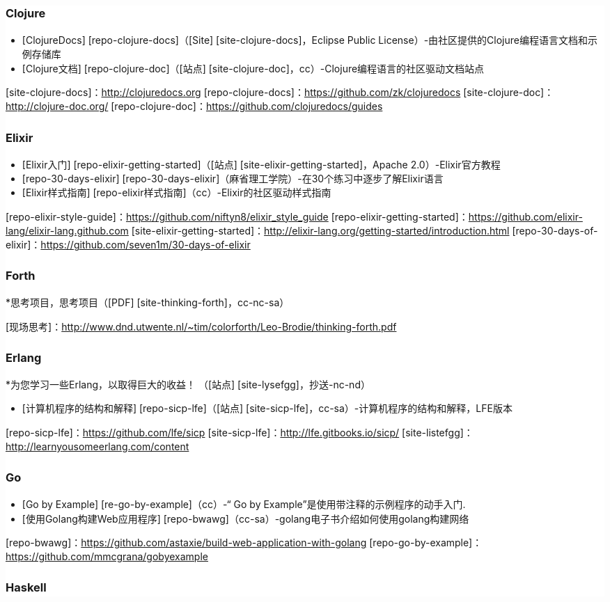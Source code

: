 <a name='clojure'></a>
### Clojure

* [ClojureDocs] [repo-clojure-docs]（[Site] [site-clojure-docs]，Eclipse Public License）-由社区提供的Clojure编程语言文档和示例存储库
* [Clojure文档] [repo-clojure-doc]（[站点] [site-clojure-doc]，cc）-Clojure编程语言的社区驱动文档站点

[site-clojure-docs]：http://clojuredocs.org
[repo-clojure-docs]：https://github.com/zk/clojuredocs
[site-clojure-doc]：http://clojure-doc.org/
[repo-clojure-doc]：https://github.com/clojuredocs/guides

<a name='elixir'></a>
### Elixir

* [Elixir入门] [repo-elixir-getting-started]（[站点] [site-elixir-getting-started]，Apache 2.0）-Elixir官方教程
* [repo-30-days-elixir] [repo-30-days-elixir]（麻省理工学院）-在30个练习中逐步了解Elixir语言
* [Elixir样式指南] [repo-elixir样式指南]（cc）-Elixir的社区驱动样式指南

[repo-elixir-style-guide]：https://github.com/niftyn8/el​​ixir_style_guide
[repo-elixir-getting-started]：https://github.com/elixir-lang/elixir-lang.github.com
[site-elixir-getting-started]：http://elixir-lang.org/getting-started/introduction.html
[repo-30-days-of-elixir]：https://github.com/seven1m/30-days-of-elixir

<a name='forth'></a>
### Forth

*思考项目，思考项目（[PDF] [site-thinking-forth]，cc-nc-sa）

[现场思考]：http://www.dnd.utwente.nl/~tim/colorforth/Leo-Brodie/thinking-forth.pdf

<a name='erlang'></a>
### Erlang

 *为您学习一些Erlang，以取得巨大的收益！  （[站点] [site-lysefgg]，抄送-nc-nd）
* [计算机程序的结构和解释] [repo-sicp-lfe]（[站点] [site-sicp-lfe]，cc-sa）-计算机程序的结构和解释，LFE版本

[repo-sicp-lfe]：https://github.com/lfe/sicp
[site-sicp-lfe]：http://lfe.gitbooks.io/sicp/
[site-listefgg]：http://learnyousomeerlang.com/content

<a name='go'></a>
### Go

* [Go by Example] [re-go-by-example]（cc）-“ Go by Example”是使用带注释的示例程序的动手入门.
* [使用Golang构建Web应用程序] [repo-bwawg]（cc-sa）-golang电子书介绍如何使用golang构建网络

[repo-bwawg]：https://github.com/astaxie/build-web-application-with-golang
[repo-go-by-example]：https://github.com/mmcgrana/gobyexample

<a name='haskell'></a>
### Haskell


[site-funop]: https://books.google.lk/books?printsec=frontcover&id=TZ-qjncsv6QC&hl=ko#v=onepage&q&f=false
[site-jupyter-book]: https://carreau.gitbooks.io/jupyter-book/content/
[site-abinn]: http://www.dkriesel.com/en/science/neural_networks
[site-hott-book]: http://homotopytypetheory.org/
[repo-thoughtbot-guides]: https://github.com/thoughtbot/guides
[site-better-spec]: http://betterspecs.org/#books
[repo-stream-handbook]: https://github.com/substack/stream-handbook
[site-jstherightway]: http://jstherightway.org/
[site-buildyourownlisp]: http://www.buildyourownlisp.com/